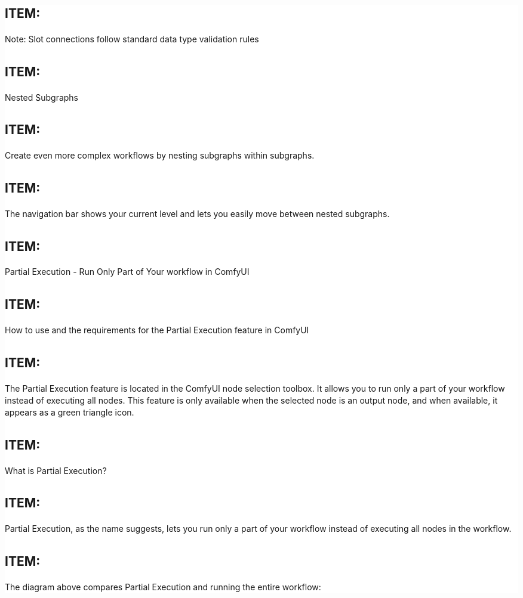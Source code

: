 ## ITEM:
Note: Slot connections follow standard data type validation rules


## ITEM:
Nested Subgraphs


## ITEM:
Create even more complex workflows by nesting subgraphs within subgraphs.


## ITEM:
The navigation bar shows your current level and lets you easily move between nested
subgraphs.


## ITEM:
Partial Execution - Run Only Part
of Your workflow in ComfyUI


## ITEM:
How to use and the requirements for the Partial Execution
feature in ComfyUI


## ITEM:
The Partial Execution feature is located in the ComfyUI node
selection toolbox. It allows you to run only a part of your
workflow instead of executing all nodes. This feature is only
available when the selected node is an output node, and when
available, it appears as a green triangle icon.


## ITEM:
What is Partial Execution?


## ITEM:
Partial Execution, as the name suggests, lets you run only a part
of your workflow instead of executing all nodes in the workflow.


## ITEM:
The diagram above compares Partial Execution and running the
entire workflow:


